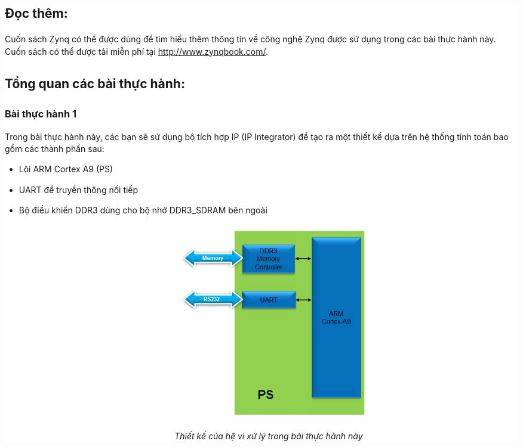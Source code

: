 ## Đọc thêm:
   Cuốn sách Zynq có thể được dùng để tìm hiểu thêm thông tin về công nghệ Zynq được sử dụng trong các bài thực hành này. Cuốn sách có thể được tải miễn phí tại http://www.zynqbook.com/.
   
## Tổng quan các bài thực hành:

### Bài thực hành 1

Trong bài thực hành này, các bạn sẽ sử dụng bộ tích hợp IP (IP Integrator) để tạo ra một thiết kế dựa trên hệ thống tính toán bao gồm các thành phần sau:
  *	Lõi ARM Cortex A9 (PS)
  *	UART để truyền thông nối tiếp
  *	Bộ điều khiển DDR3 dùng cho bộ nhớ DDR3_SDRAM bên ngoài 

    <p align="center">
    <img src ="./docs/pics/Readme/l1view.JPG" width="40%" height="80%"/>
    </p>
    <p align = "center">
    <i>Thiết kế của hệ vi xử lý trong bài thực hành này</i>
    </p>
